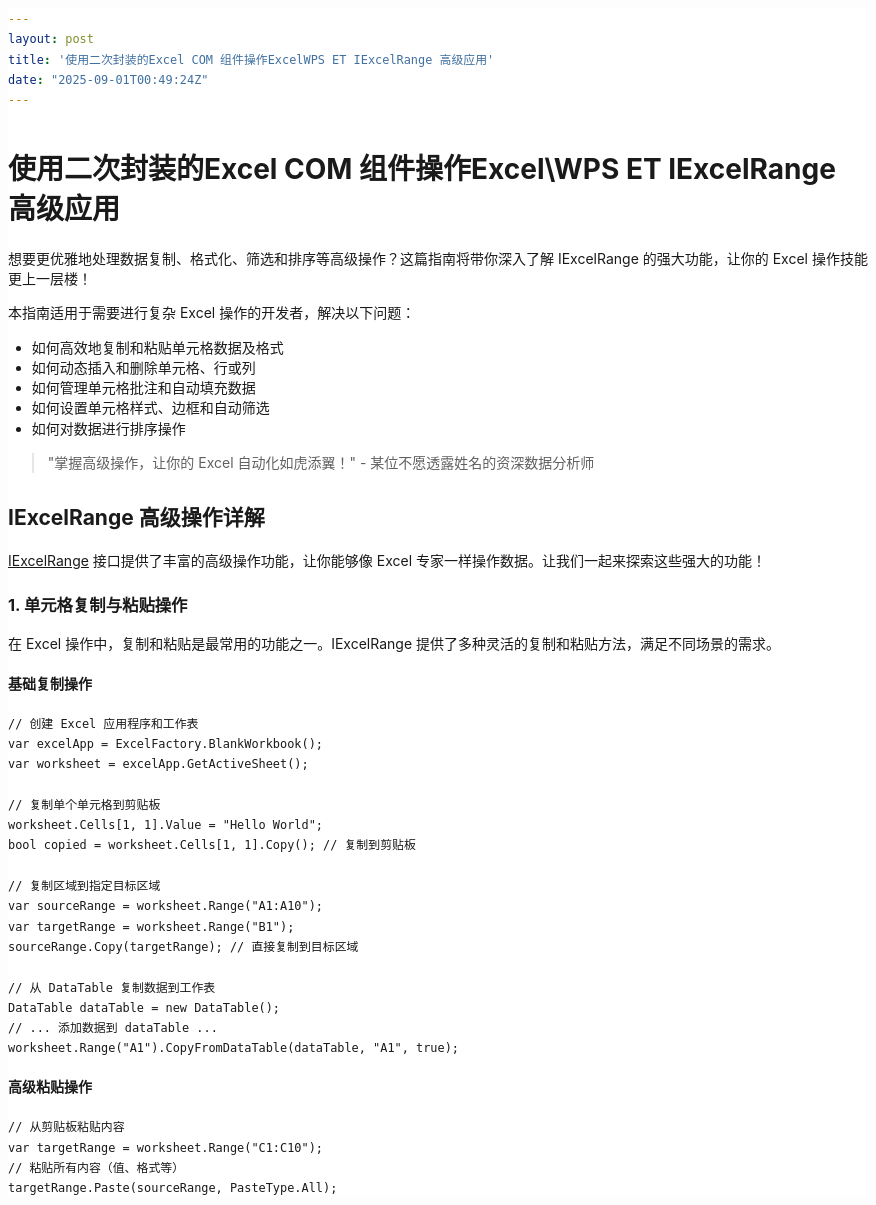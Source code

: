 ```yaml
---
layout: post
title: '使用二次封装的Excel COM 组件操作ExcelWPS ET IExcelRange 高级应用'
date: "2025-09-01T00:49:24Z"
---
```

使用二次封装的Excel COM 组件操作Excel\\WPS ET IExcelRange 高级应用
===================================================

想要更优雅地处理数据复制、格式化、筛选和排序等高级操作？这篇指南将带你深入了解 IExcelRange 的强大功能，让你的 Excel 操作技能更上一层楼！

本指南适用于需要进行复杂 Excel 操作的开发者，解决以下问题：

*   如何高效地复制和粘贴单元格数据及格式
*   如何动态插入和删除单元格、行或列
*   如何管理单元格批注和自动填充数据
*   如何设置单元格样式、边框和自动筛选
*   如何对数据进行排序操作

> "掌握高级操作，让你的 Excel 自动化如虎添翼！" - 某位不愿透露姓名的资深数据分析师

IExcelRange 高级操作详解
------------------

[IExcelRange](https://gitee.com/mudtools/OfficeInterop/tree/master/MudTools.OfficeInterop.Excel/Core/IExcelRange.cs#L14-L82) 接口提供了丰富的高级操作功能，让你能够像 Excel 专家一样操作数据。让我们一起来探索这些强大的功能！

### 1\. 单元格复制与粘贴操作

在 Excel 操作中，复制和粘贴是最常用的功能之一。IExcelRange 提供了多种灵活的复制和粘贴方法，满足不同场景的需求。

#### 基础复制操作

    // 创建 Excel 应用程序和工作表
    var excelApp = ExcelFactory.BlankWorkbook();
    var worksheet = excelApp.GetActiveSheet();
    
    // 复制单个单元格到剪贴板
    worksheet.Cells[1, 1].Value = "Hello World";
    bool copied = worksheet.Cells[1, 1].Copy(); // 复制到剪贴板
    
    // 复制区域到指定目标区域
    var sourceRange = worksheet.Range("A1:A10");
    var targetRange = worksheet.Range("B1");
    sourceRange.Copy(targetRange); // 直接复制到目标区域
    
    // 从 DataTable 复制数据到工作表
    DataTable dataTable = new DataTable();
    // ... 添加数据到 dataTable ...
    worksheet.Range("A1").CopyFromDataTable(dataTable, "A1", true);
    

#### 高级粘贴操作

    // 从剪贴板粘贴内容
    var targetRange = worksheet.Range("C1:C10");
    // 粘贴所有内容（值、格式等）
    targetRange.Paste(sourceRange, PasteType.All);
    